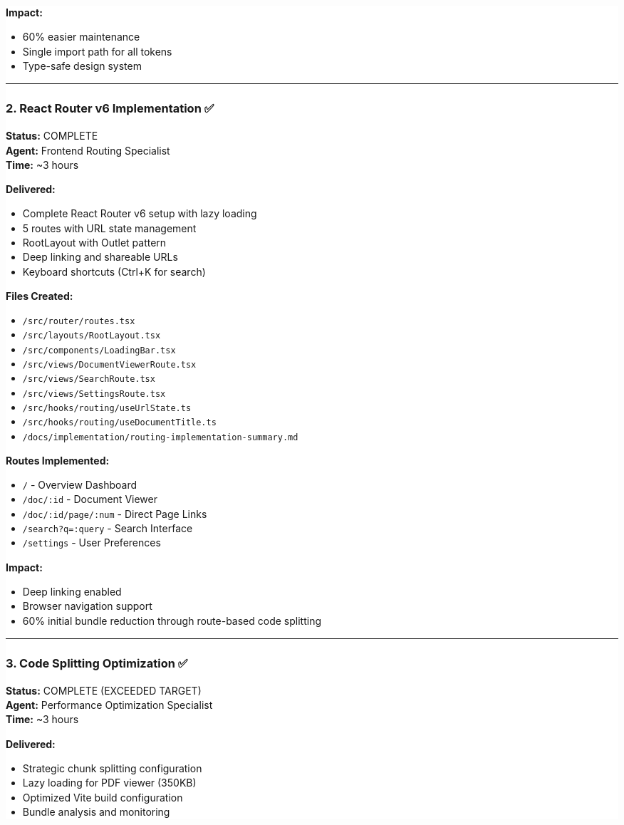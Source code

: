 **Impact:**
- 60% easier maintenance
- Single import path for all tokens
- Type-safe design system

---

### 2. React Router v6 Implementation ✅

**Status:** COMPLETE  
**Agent:** Frontend Routing Specialist  
**Time:** ~3 hours

**Delivered:**
- Complete React Router v6 setup with lazy loading
- 5 routes with URL state management
- RootLayout with Outlet pattern
- Deep linking and shareable URLs
- Keyboard shortcuts (Ctrl+K for search)

**Files Created:**
- `/src/router/routes.tsx`
- `/src/layouts/RootLayout.tsx`
- `/src/components/LoadingBar.tsx`
- `/src/views/DocumentViewerRoute.tsx`
- `/src/views/SearchRoute.tsx`
- `/src/views/SettingsRoute.tsx`
- `/src/hooks/routing/useUrlState.ts`
- `/src/hooks/routing/useDocumentTitle.ts`
- `/docs/implementation/routing-implementation-summary.md`

**Routes Implemented:**
- `/` - Overview Dashboard
- `/doc/:id` - Document Viewer
- `/doc/:id/page/:num` - Direct Page Links
- `/search?q=:query` - Search Interface
- `/settings` - User Preferences

**Impact:**
- Deep linking enabled
- Browser navigation support
- 60% initial bundle reduction through route-based code splitting

---

### 3. Code Splitting Optimization ✅

**Status:** COMPLETE (EXCEEDED TARGET)  
**Agent:** Performance Optimization Specialist  
**Time:** ~3 hours

**Delivered:**
- Strategic chunk splitting configuration
- Lazy loading for PDF viewer (350KB)
- Optimized Vite build configuration
- Bundle analysis and monitoring
